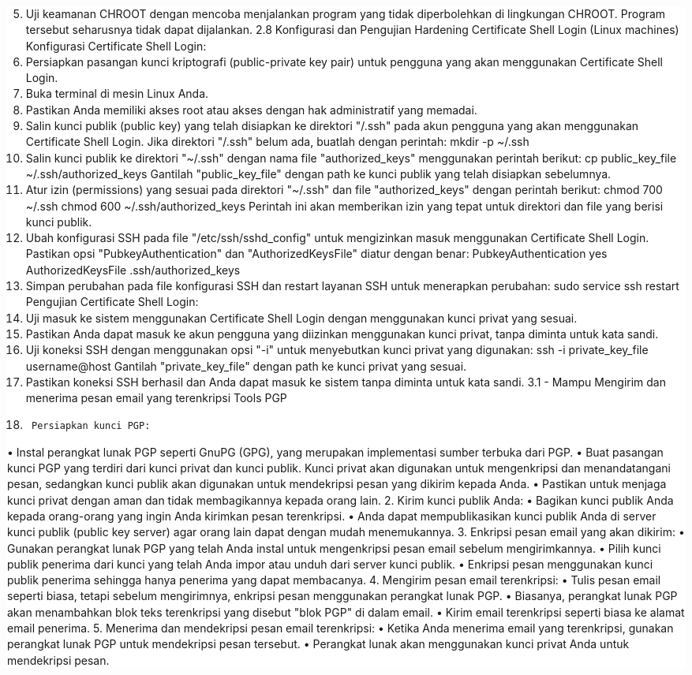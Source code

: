 5.	Uji keamanan CHROOT dengan mencoba menjalankan program yang tidak diperbolehkan di lingkungan CHROOT. Program tersebut seharusnya tidak dapat dijalankan.
2.8  Konfigurasi dan Pengujian Hardening Certificate Shell Login (Linux machines)
	Konfigurasi Certificate Shell Login:
1.	Persiapkan pasangan kunci kriptografi (public-private key pair) untuk pengguna yang akan menggunakan Certificate Shell Login.
2.	Buka terminal di mesin Linux Anda.
3.	Pastikan Anda memiliki akses root atau akses dengan hak administratif yang memadai.
4.	Salin kunci publik (public key) yang telah disiapkan ke direktori "/.ssh" pada akun pengguna yang akan menggunakan Certificate Shell Login. Jika direktori "/.ssh" belum ada, buatlah dengan perintah:
mkdir -p ~/.ssh 
5.	Salin kunci publik ke direktori "~/.ssh" dengan nama file "authorized_keys" menggunakan perintah berikut:
cp public_key_file ~/.ssh/authorized_keys 
Gantilah "public_key_file" dengan path ke kunci publik yang telah disiapkan sebelumnya.
6.	Atur izin (permissions) yang sesuai pada direktori "~/.ssh" dan file "authorized_keys" dengan perintah berikut:
chmod 700 ~/.ssh 
chmod 600 ~/.ssh/authorized_keys 
Perintah ini akan memberikan izin yang tepat untuk direktori dan file yang berisi kunci publik.
7.	Ubah konfigurasi SSH pada file "/etc/ssh/sshd_config" untuk mengizinkan masuk menggunakan Certificate Shell Login. Pastikan opsi "PubkeyAuthentication" dan "AuthorizedKeysFile" diatur dengan benar:
PubkeyAuthentication yes
AuthorizedKeysFile .ssh/authorized_keys 
8.	Simpan perubahan pada file konfigurasi SSH dan restart layanan SSH untuk menerapkan perubahan:
sudo service ssh restart 
Pengujian Certificate Shell Login:
1.	Uji masuk ke sistem menggunakan Certificate Shell Login dengan menggunakan kunci privat yang sesuai.
2.	Pastikan Anda dapat masuk ke akun pengguna yang diizinkan menggunakan kunci privat, tanpa diminta untuk kata sandi.
3.	Uji koneksi SSH dengan menggunakan opsi "-i" untuk menyebutkan kunci privat yang digunakan:
ssh -i private_key_file username@host 
Gantilah "private_key_file" dengan path ke kunci privat yang sesuai.
4.	Pastikan koneksi SSH berhasil dan Anda dapat masuk ke sistem tanpa diminta untuk kata sandi.
3.1 - Mampu Mengirim dan menerima pesan email yang terenkripsi Tools PGP
1.		Persiapkan kunci PGP:
•	Instal perangkat lunak PGP seperti GnuPG (GPG), yang merupakan implementasi sumber terbuka dari PGP.
•	Buat pasangan kunci PGP yang terdiri dari kunci privat dan kunci publik. Kunci privat akan digunakan untuk mengenkripsi dan menandatangani pesan, sedangkan kunci publik akan digunakan untuk mendekripsi pesan yang dikirim kepada Anda.
•	Pastikan untuk menjaga kunci privat dengan aman dan tidak membagikannya kepada orang lain.
2.	Kirim kunci publik Anda:
•	Bagikan kunci publik Anda kepada orang-orang yang ingin Anda kirimkan pesan terenkripsi.
•	Anda dapat mempublikasikan kunci publik Anda di server kunci publik (public key server) agar orang lain dapat dengan mudah menemukannya.
3.	Enkripsi pesan email yang akan dikirim:
•	Gunakan perangkat lunak PGP yang telah Anda instal untuk mengenkripsi pesan email sebelum mengirimkannya.
•	Pilih kunci publik penerima dari kunci yang telah Anda impor atau unduh dari server kunci publik.
•	Enkripsi pesan menggunakan kunci publik penerima sehingga hanya penerima yang dapat membacanya.
4.	Mengirim pesan email terenkripsi:
•	Tulis pesan email seperti biasa, tetapi sebelum mengirimnya, enkripsi pesan menggunakan perangkat lunak PGP.
•	Biasanya, perangkat lunak PGP akan menambahkan blok teks terenkripsi yang disebut "blok PGP" di dalam email.
•	Kirim email terenkripsi seperti biasa ke alamat email penerima.
5.	Menerima dan mendekripsi pesan email terenkripsi:
•	Ketika Anda menerima email yang terenkripsi, gunakan perangkat lunak PGP untuk mendekripsi pesan tersebut.
•	Perangkat lunak akan menggunakan kunci privat Anda untuk mendekripsi pesan.